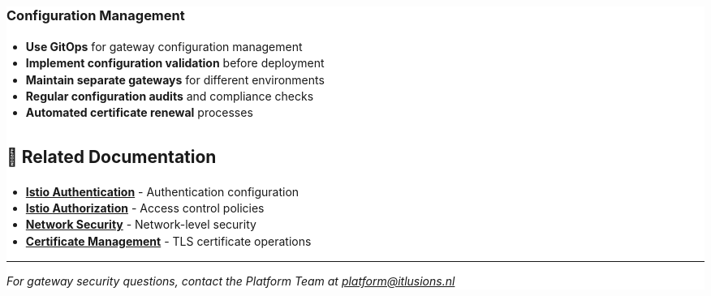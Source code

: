 ### Configuration Management

- **Use GitOps** for gateway configuration management
- **Implement configuration validation** before deployment
- **Maintain separate gateways** for different environments
- **Regular configuration audits** and compliance checks
- **Automated certificate renewal** processes

## 📖 Related Documentation

- **[Istio Authentication](ISTIO_AUTHENTICATION.md)** - Authentication configuration
- **[Istio Authorization](ISTIO_AUTHORIZATION.md)** - Access control policies
- **[Network Security](ISTIO_NETWORK_SECURITY.md)** - Network-level security
- **[Certificate Management](ISTIO_CERTIFICATE_MANAGEMENT.md)** - TLS certificate operations

---

*For gateway security questions, contact the Platform Team at platform@itlusions.nl*